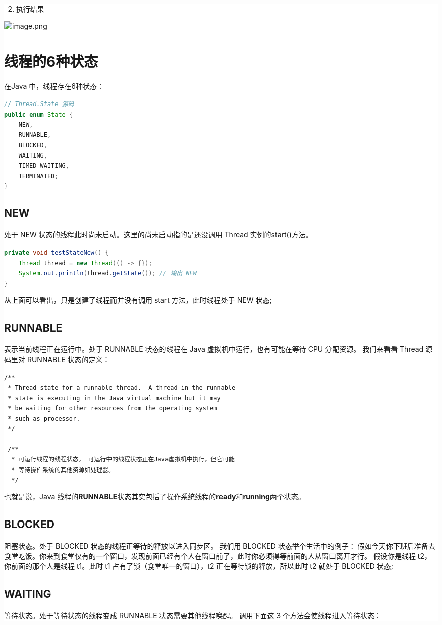 2. 执行结果

![image.png](https://cdn.nlark.com/yuque/0/2024/png/22796888/1715301131114-b22075c4-5585-4035-ba7e-308f41e128d7.png#averageHue=%232d323c&clientId=u52f08ef1-e03c-4&from=paste&height=135&id=u6ac9773a&originHeight=169&originWidth=756&originalType=binary&ratio=1.25&rotation=0&showTitle=false&size=15564&status=done&style=none&taskId=ua1207364-e354-4479-9bc2-5f879bc78ff&title=&width=604.8)
# 线程的6种状态
在Java 中，线程存在6种状态：
```java
// Thread.State 源码
public enum State {
    NEW,
    RUNNABLE,
    BLOCKED,
    WAITING,
    TIMED_WAITING,
    TERMINATED;
}
```
## NEW
处于 NEW 状态的线程此时尚未启动。这里的尚未启动指的是还没调用 Thread 实例的start()方法。
```java
private void testStateNew() {
    Thread thread = new Thread(() -> {});
    System.out.println(thread.getState()); // 输出 NEW
}
```
从上面可以看出，只是创建了线程而并没有调用 start 方法，此时线程处于 NEW 状态;
## RUNNABLE
表示当前线程正在运行中。处于 RUNNABLE 状态的线程在 Java 虚拟机中运行，也有可能在等待 CPU 分配资源。
我们来看看 Thread 源码里对 RUNNABLE 状态的定义：
```
/**
 * Thread state for a runnable thread.  A thread in the runnable
 * state is executing in the Java virtual machine but it may
 * be waiting for other resources from the operating system
 * such as processor.
 */

 /**
  * 可运行线程的线程状态。 可运行中的线程状态正在Java虚拟机中执行，但它可能
  * 等待操作系统的其他资源如处理器。
  */
```
也就是说，Java 线程的**RUNNABLE**状态其实包括了操作系统线程的**ready**和**running**两个状态。
## BLOCKED
阻塞状态。处于 BLOCKED 状态的线程正等待的释放以进入同步区。
我们用 BLOCKED 状态举个生活中的例子：
假如今天你下班后准备去食堂吃饭。你来到食堂仅有的一个窗口，发现前面已经有个人在窗口前了，此时你必须得等前面的人从窗口离开才行。
假设你是线程 t2，你前面的那个人是线程 t1。此时 t1 占有了锁（食堂唯一的窗口），t2 正在等待锁的释放，所以此时 t2 就处于 BLOCKED 状态;
## WAITING
等待状态。处于等待状态的线程变成 RUNNABLE 状态需要其他线程唤醒。
调用下面这 3 个方法会使线程进入等待状态：
